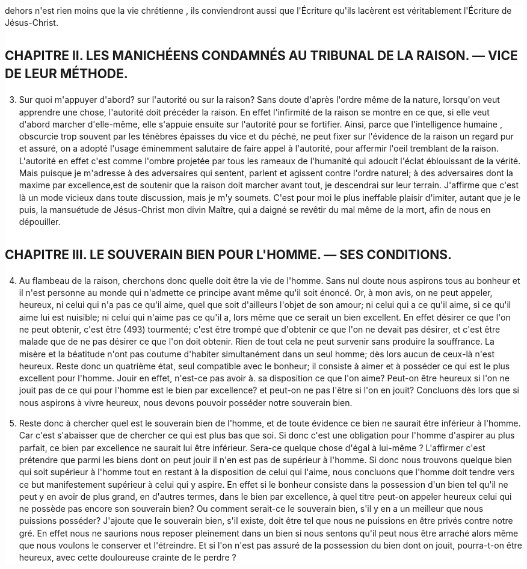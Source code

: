 dehors n'est rien moins que la vie chrétienne , ils
conviendront aussi que l'Écriture qu'ils lacèrent est véritablement l'Écriture de
Jésus-Christ.

## CHAPITRE II. LES MANICHÉENS CONDAMNÉS AU TRIBUNAL DE LA RAISON. — VICE DE LEUR MÉTHODE.

3. Sur quoi m'appuyer d'abord? sur l'autorité ou sur la raison? Sans doute d'après l'ordre même
de la nature, lorsqu'on veut apprendre une chose, l'autorité doit précéder la raison.
En effet l'infirmité de la raison se montre en ce que, si elle veut d'abord marcher
d'elle-même, elle s'appuie ensuite sur l'autorité pour se fortifier. Ainsi, parce que
l'intelligence humaine , obscurcie trop souvent par les
ténèbres épaisses du vice et du péché, ne peut fixer sur l'évidence de la raison un
regard pur et assuré, on a adopté l'usage éminemment salutaire de faire appel à
l'autorité, pour affermir l'oeil tremblant de la raison. L'autorité en effet c'est comme
l'ombre projetée par tous les rameaux de l'humanité qui adoucit l'éclat éblouissant de
la vérité. Mais puisque je m'adresse à des adversaires qui sentent, parlent et agissent
contre l'ordre naturel; à des adversaires dont la maxime par excellence,est de soutenir que la raison doit marcher avant tout, je descendrai
sur leur terrain. J'affirme que c'est là un mode vicieux dans toute discussion, mais je
m'y soumets. C'est pour moi le plus ineffable plaisir d'imiter, autant que je le puis, la
mansuétude de Jésus-Christ mon divin Maître, qui a daigné se revêtir du mal même de
la mort, afin de nous en dépouiller.

## CHAPITRE III. LE SOUVERAIN BIEN POUR L'HOMME. — SES CONDITIONS.

4. Au flambeau de la raison, cherchons
donc quelle doit être la vie de l'homme. Sans nul doute nous aspirons tous au bonheur et
il n'est personne au monde qui n'admette ce principe avant même qu'il soit énoncé. Or,
à mon avis, on ne peut appeler, heureux, ni celui qui n'a pas ce qu'il aime, quel que
soit d'ailleurs l'objet de son amour; ni celui qui a ce qu'il aime, si ce qu'il aime lui
est nuisible; ni celui qui n'aime pas ce qu'il a, lors même que ce serait un bien
excellent. En effet désirer ce que l'on ne peut obtenir, c'est être (493) tourmenté;
c'est être trompé que d'obtenir ce que l'on ne devait pas désirer, et c'est être
malade que de ne pas désirer ce que l'on doit obtenir. Rien de tout cela ne peut survenir
sans produire la souffrance. La misère et la béatitude n'ont pas coutume d'habiter
simultanément dans un seul homme; dès lors aucun de ceux-là n'est heureux. Reste donc
un quatrième état, seul compatible avec le bonheur; il consiste à aimer et à posséder
ce qui est le plus excellent pour l'homme. Jouir en effet, n'est-ce pas avoir à. sa
disposition ce que l'on aime? Peut-on être heureux si l'on ne jouit pas de ce qui pour
l'homme est le bien par excellence? et peut-on ne pas l'être
si l'on en jouit? Concluons dès lors que si nous aspirons à vivre heureux, nous devons
pouvoir posséder notre souverain bien.

5. Reste donc à chercher quel est le
souverain bien de l'homme, et de toute évidence ce bien ne saurait être inférieur à
l'homme. Car c'est s'abaisser que de chercher ce qui est plus bas que soi. Si donc c'est
une obligation pour l'homme d'aspirer au plus parfait, ce bien par excellence ne saurait
lui être inférieur. Sera-ce quelque chose d'égal à lui-même ? L'affirmer c'est
prétendre que parmi les biens dont on peut jouir il n'en est pas de supérieur à
l'homme. Si donc nous trouvons quelque bien qui soit supérieur à l'homme tout en restant
à la disposition de celui qui l'aime, nous concluons que l'homme doit tendre vers ce but
manifestement supérieur à celui qui y aspire. En effet si le bonheur consiste dans la
possession d'un bien tel qu'il ne peut y en avoir de plus grand, en d'autres termes, dans
le bien par excellence, à quel titre peut-on appeler heureux celui qui ne possède pas
encore son souverain bien? Ou comment serait-ce le souverain bien, s'il y en a un meilleur
que nous puissions posséder? J'ajoute que le souverain bien, s'il existe, doit être tel
que nous ne puissions en être privés contre notre gré. En effet nous ne saurions nous
reposer pleinement dans un bien si nous sentons qu'il peut nous être arraché alors même
que nous voulons le conserver et l'étreindre. Et si l'on n'est pas assuré de la
possession du bien dont on jouit, pourra-t-on être heureux, avec cette douloureuse
crainte de le perdre ?
